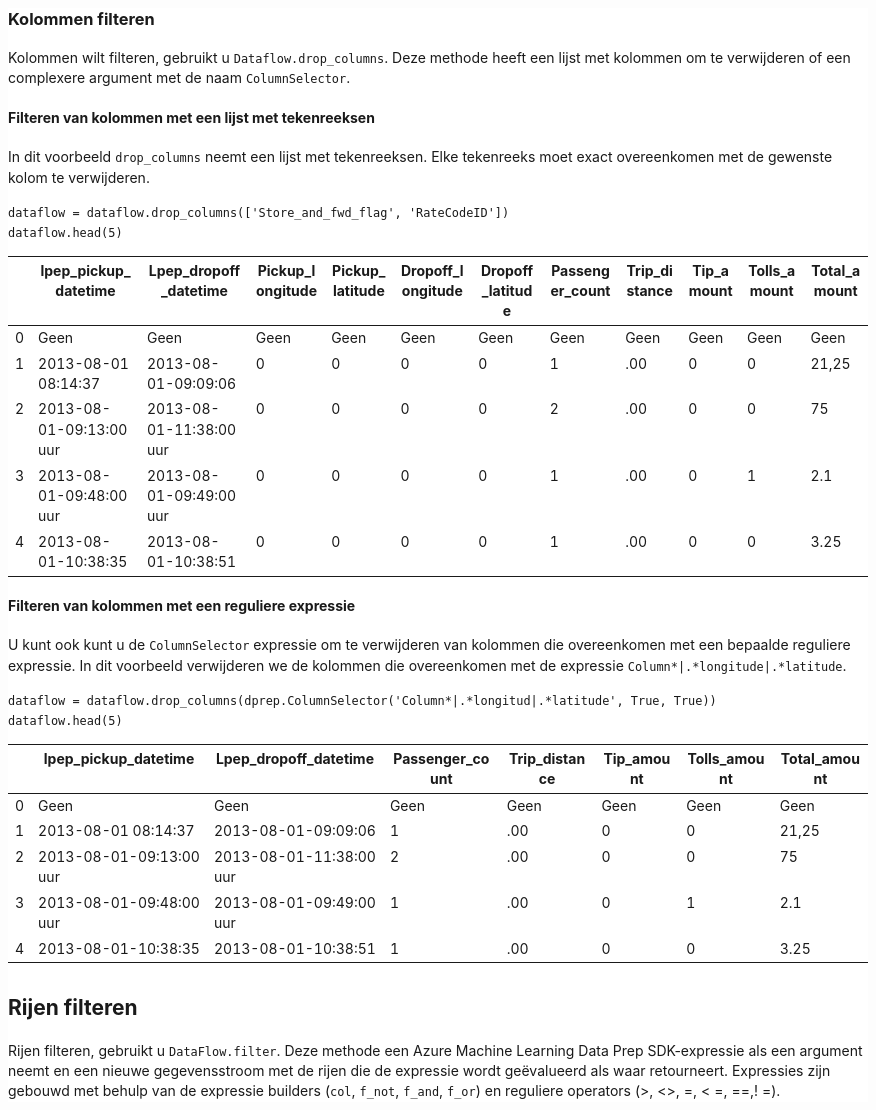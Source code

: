 ### <a name="filtering-columns"></a>Kolommen filteren

Kolommen wilt filteren, gebruikt u `Dataflow.drop_columns`. Deze methode heeft een lijst met kolommen om te verwijderen of een complexere argument met de naam `ColumnSelector`.

#### <a name="filtering-columns-with-list-of-strings"></a>Filteren van kolommen met een lijst met tekenreeksen

In dit voorbeeld `drop_columns` neemt een lijst met tekenreeksen. Elke tekenreeks moet exact overeenkomen met de gewenste kolom te verwijderen.

``` 
dataflow = dataflow.drop_columns(['Store_and_fwd_flag', 'RateCodeID'])
dataflow.head(5)
```
||lpep_pickup_datetime|Lpep_dropoff_datetime|Pickup_longitude|Pickup_latitude|Dropoff_longitude|Dropoff_latitude|Passenger_count|Trip_distance|Tip_amount|Tolls_amount|Total_amount|
|-----|-----|-----|-----|-----|-----|-----|-----|-----|-----|-----|-----|
|0|Geen|Geen|Geen|Geen|Geen|Geen|Geen|Geen|Geen|Geen|Geen|
|1|2013-08-01 08:14:37|2013-08-01-09:09:06|0|0|0|0|1|.00|0|0|21,25|
|2|2013-08-01-09:13:00 uur|2013-08-01-11:38:00 uur|0|0|0|0|2|.00|0|0|75|
|3|2013-08-01-09:48:00 uur|2013-08-01-09:49:00 uur|0|0|0|0|1|.00|0|1|2.1|
|4|2013-08-01-10:38:35|2013-08-01-10:38:51|0|0|0|0|1|.00|0|0|3.25|

#### <a name="filtering-columns-with-regex"></a>Filteren van kolommen met een reguliere expressie
U kunt ook kunt u de `ColumnSelector` expressie om te verwijderen van kolommen die overeenkomen met een bepaalde reguliere expressie. In dit voorbeeld verwijderen we de kolommen die overeenkomen met de expressie `Column*|.*longitude|.*latitude`.

```
dataflow = dataflow.drop_columns(dprep.ColumnSelector('Column*|.*longitud|.*latitude', True, True))
dataflow.head(5)
```
||lpep_pickup_datetime|Lpep_dropoff_datetime|Passenger_count|Trip_distance|Tip_amount|Tolls_amount|Total_amount|
|-----|-----|-----|-----|-----|-----|-----|-----|
|0|Geen|Geen|Geen|Geen|Geen|Geen|Geen|
|1|2013-08-01 08:14:37|2013-08-01-09:09:06|1|.00|0|0|21,25|
|2|2013-08-01-09:13:00 uur|2013-08-01-11:38:00 uur|2|.00|0|0|75|
|3|2013-08-01-09:48:00 uur|2013-08-01-09:49:00 uur|1|.00|0|1|2.1|
|4|2013-08-01-10:38:35|2013-08-01-10:38:51|1|.00|0|0|3.25|

## <a name="filtering-rows"></a>Rijen filteren

Rijen filteren, gebruikt u `DataFlow.filter`. Deze methode een Azure Machine Learning Data Prep SDK-expressie als een argument neemt en een nieuwe gegevensstroom met de rijen die de expressie wordt geëvalueerd als waar retourneert. Expressies zijn gebouwd met behulp van de expressie builders (`col`, `f_not`, `f_and`, `f_or`) en reguliere operators (>, <>, =, < =, ==,! =).
